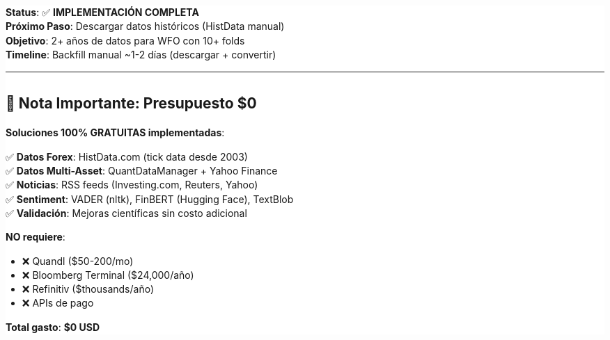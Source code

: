 
**Status**: ✅ **IMPLEMENTACIÓN COMPLETA**  
**Próximo Paso**: Descargar datos históricos (HistData manual)  
**Objetivo**: 2+ años de datos para WFO con 10+ folds  
**Timeline**: Backfill manual ~1-2 días (descargar + convertir)  

---

## 🎯 Nota Importante: Presupuesto $0

**Soluciones 100% GRATUITAS implementadas**:

✅ **Datos Forex**: HistData.com (tick data desde 2003)  
✅ **Datos Multi-Asset**: QuantDataManager + Yahoo Finance  
✅ **Noticias**: RSS feeds (Investing.com, Reuters, Yahoo)  
✅ **Sentiment**: VADER (nltk), FinBERT (Hugging Face), TextBlob  
✅ **Validación**: Mejoras científicas sin costo adicional  

**NO requiere**:
- ❌ Quandl ($50-200/mo)
- ❌ Bloomberg Terminal ($24,000/año)
- ❌ Refinitiv ($thousands/año)
- ❌ APIs de pago

**Total gasto**: **$0 USD**
